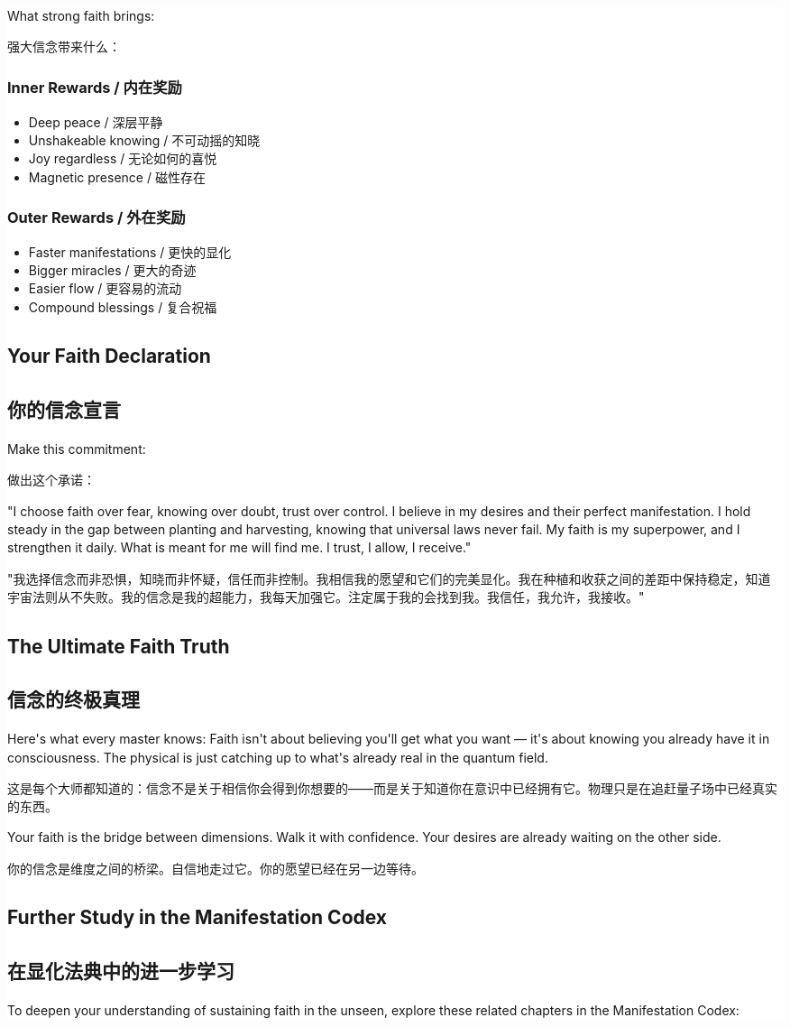What strong faith brings:

强大信念带来什么：

### Inner Rewards / 内在奖励
- Deep peace / 深层平静
- Unshakeable knowing / 不可动摇的知晓
- Joy regardless / 无论如何的喜悦
- Magnetic presence / 磁性存在

### Outer Rewards / 外在奖励
- Faster manifestations / 更快的显化
- Bigger miracles / 更大的奇迹
- Easier flow / 更容易的流动
- Compound blessings / 复合祝福

## Your Faith Declaration
## 你的信念宣言

Make this commitment:

做出这个承诺：

"I choose faith over fear, knowing over doubt, trust over control. I believe in my desires and their perfect manifestation. I hold steady in the gap between planting and harvesting, knowing that universal laws never fail. My faith is my superpower, and I strengthen it daily. What is meant for me will find me. I trust, I allow, I receive."

"我选择信念而非恐惧，知晓而非怀疑，信任而非控制。我相信我的愿望和它们的完美显化。我在种植和收获之间的差距中保持稳定，知道宇宙法则从不失败。我的信念是我的超能力，我每天加强它。注定属于我的会找到我。我信任，我允许，我接收。"

## The Ultimate Faith Truth
## 信念的终极真理

Here's what every master knows: Faith isn't about believing you'll get what you want — it's about knowing you already have it in consciousness. The physical is just catching up to what's already real in the quantum field.

这是每个大师都知道的：信念不是关于相信你会得到你想要的——而是关于知道你在意识中已经拥有它。物理只是在追赶量子场中已经真实的东西。

Your faith is the bridge between dimensions. Walk it with confidence. Your desires are already waiting on the other side.

你的信念是维度之间的桥梁。自信地走过它。你的愿望已经在另一边等待。

## Further Study in the Manifestation Codex
## 在显化法典中的进一步学习

To deepen your understanding of sustaining faith in the unseen, explore these related chapters in the Manifestation Codex:
